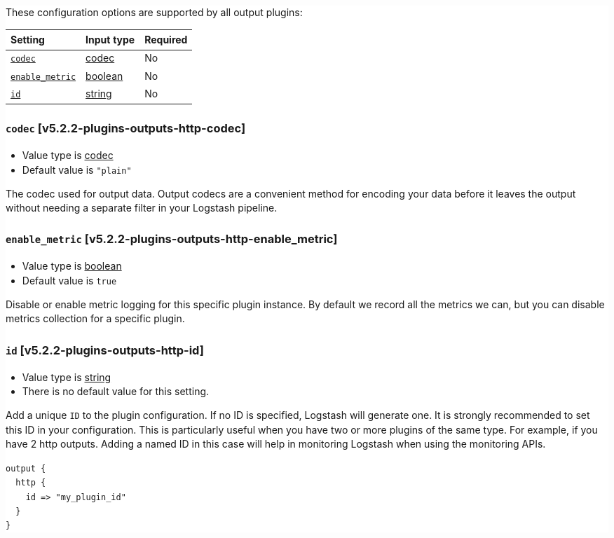 These configuration options are supported by all output plugins:

| Setting | Input type | Required |
| :- | :- | :- |
| [`codec`](v5-2-2-plugins-outputs-http.md#v5.2.2-plugins-outputs-http-codec) | [codec](/lsr/value-types.md#codec) | No |
| [`enable_metric`](v5-2-2-plugins-outputs-http.md#v5.2.2-plugins-outputs-http-enable_metric) | [boolean](/lsr/value-types.md#boolean) | No |
| [`id`](v5-2-2-plugins-outputs-http.md#v5.2.2-plugins-outputs-http-id) | [string](/lsr/value-types.md#string) | No |

### `codec` [v5.2.2-plugins-outputs-http-codec]

* Value type is [codec](/lsr/value-types.md#codec)
* Default value is `"plain"`

The codec used for output data. Output codecs are a convenient method for encoding your data before it leaves the output without needing a separate filter in your Logstash pipeline.

### `enable_metric` [v5.2.2-plugins-outputs-http-enable_metric]

* Value type is [boolean](/lsr/value-types.md#boolean)
* Default value is `true`

Disable or enable metric logging for this specific plugin instance. By default we record all the metrics we can, but you can disable metrics collection for a specific plugin.

### `id` [v5.2.2-plugins-outputs-http-id]

* Value type is [string](/lsr/value-types.md#string)
* There is no default value for this setting.

Add a unique `ID` to the plugin configuration. If no ID is specified, Logstash will generate one. It is strongly recommended to set this ID in your configuration. This is particularly useful when you have two or more plugins of the same type. For example, if you have 2 http outputs. Adding a named ID in this case will help in monitoring Logstash when using the monitoring APIs.

```
output {
  http {
    id => "my_plugin_id"
  }
}
```
